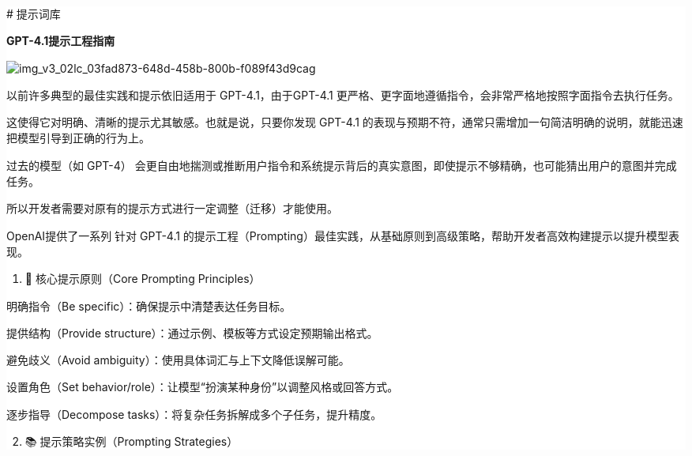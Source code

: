 \# 提示词库



**GPT-4.1提示工程指南**

![img_v3_02lc_03fad873-648d-458b-800b-f089f43d9cag](https://jsd.onmicrosoft.cn/gh/yy0691/img-bed@main/Blog/AiNews/img_v3_02lc_03fad873-648d-458b-800b-f089f43d9cag.jpg)

以前许多典型的最佳实践和提示依旧适用于 GPT-4.1，由于GPT-4.1 更严格、更字面地遵循指令，会非常严格地按照字面指令去执行任务。



这使得它对明确、清晰的提示尤其敏感。也就是说，只要你发现 GPT-4.1 的表现与预期不符，通常只需增加一句简洁明确的说明，就能迅速把模型引导到正确的行为上。



过去的模型（如 GPT-4） 会更自由地揣测或推断用户指令和系统提示背后的真实意图，即使提示不够精确，也可能猜出用户的意图并完成任务。



所以开发者需要对原有的提示方式进行一定调整（迁移）才能使用。



OpenAI提供了一系列 针对 GPT-4.1 的提示工程（Prompting）最佳实践，从基础原则到高级策略，帮助开发者高效构建提示以提升模型表现。



1. 📌 核心提示原则（Core Prompting Principles）











明确指令（Be specific）：确保提示中清楚表达任务目标。







提供结构（Provide structure）：通过示例、模板等方式设定预期输出格式。







避免歧义（Avoid ambiguity）：使用具体词汇与上下文降低误解可能。







设置角色（Set behavior/role）：让模型“扮演某种身份”以调整风格或回答方式。







逐步指导（Decompose tasks）：将复杂任务拆解成多个子任务，提升精度。



2. 📚 提示策略实例（Prompting Strategies）


